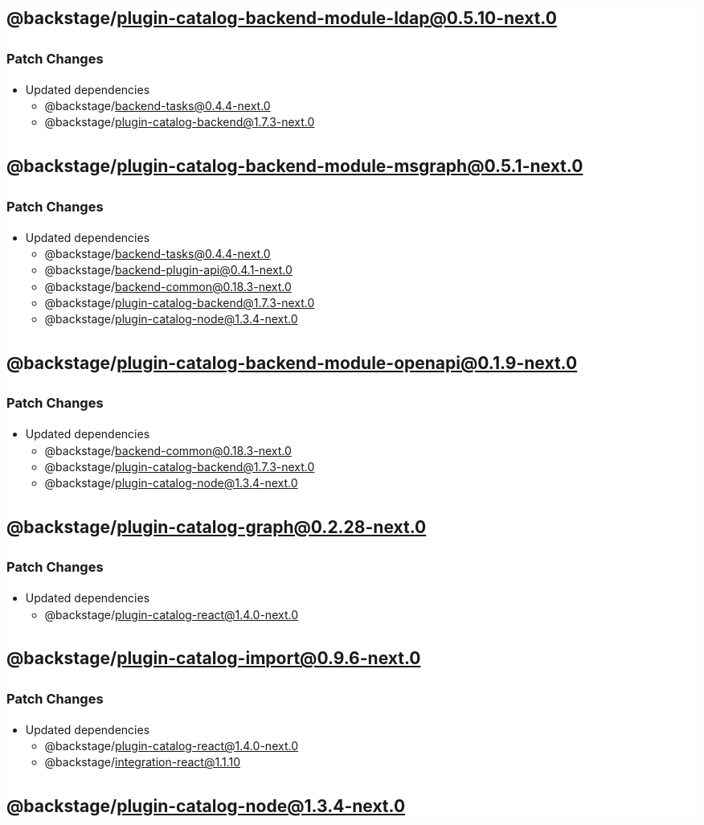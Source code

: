 ## @backstage/plugin-catalog-backend-module-ldap@0.5.10-next.0

### Patch Changes

- Updated dependencies
  - @backstage/backend-tasks@0.4.4-next.0
  - @backstage/plugin-catalog-backend@1.7.3-next.0

## @backstage/plugin-catalog-backend-module-msgraph@0.5.1-next.0

### Patch Changes

- Updated dependencies
  - @backstage/backend-tasks@0.4.4-next.0
  - @backstage/backend-plugin-api@0.4.1-next.0
  - @backstage/backend-common@0.18.3-next.0
  - @backstage/plugin-catalog-backend@1.7.3-next.0
  - @backstage/plugin-catalog-node@1.3.4-next.0

## @backstage/plugin-catalog-backend-module-openapi@0.1.9-next.0

### Patch Changes

- Updated dependencies
  - @backstage/backend-common@0.18.3-next.0
  - @backstage/plugin-catalog-backend@1.7.3-next.0
  - @backstage/plugin-catalog-node@1.3.4-next.0

## @backstage/plugin-catalog-graph@0.2.28-next.0

### Patch Changes

- Updated dependencies
  - @backstage/plugin-catalog-react@1.4.0-next.0

## @backstage/plugin-catalog-import@0.9.6-next.0

### Patch Changes

- Updated dependencies
  - @backstage/plugin-catalog-react@1.4.0-next.0
  - @backstage/integration-react@1.1.10

## @backstage/plugin-catalog-node@1.3.4-next.0
